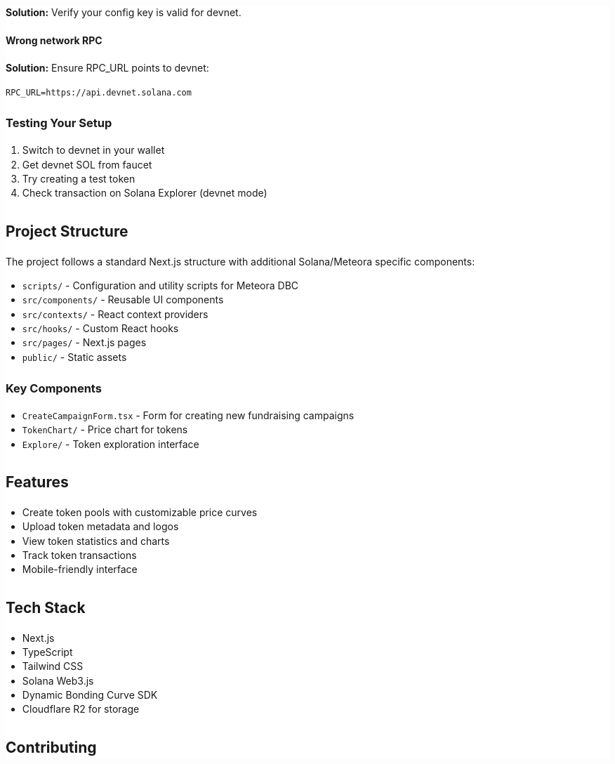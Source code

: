 **Solution:** Verify your config key is valid for devnet.

#### Wrong network RPC

**Solution:** Ensure RPC_URL points to devnet:

```env
RPC_URL=https://api.devnet.solana.com
```

### Testing Your Setup

1. Switch to devnet in your wallet
2. Get devnet SOL from faucet
3. Try creating a test token
4. Check transaction on Solana Explorer (devnet mode)

## Project Structure

The project follows a standard Next.js structure with additional Solana/Meteora specific components:

- `scripts/` - Configuration and utility scripts for Meteora DBC
- `src/components/` - Reusable UI components
- `src/contexts/` - React context providers
- `src/hooks/` - Custom React hooks
- `src/pages/` - Next.js pages
- `public/` - Static assets

### Key Components

- `CreateCampaignForm.tsx` - Form for creating new fundraising campaigns
- `TokenChart/` - Price chart for tokens
- `Explore/` - Token exploration interface

## Features

- Create token pools with customizable price curves
- Upload token metadata and logos
- View token statistics and charts
- Track token transactions
- Mobile-friendly interface

## Tech Stack

- Next.js
- TypeScript
- Tailwind CSS
- Solana Web3.js
- Dynamic Bonding Curve SDK
- Cloudflare R2 for storage

## Contributing
